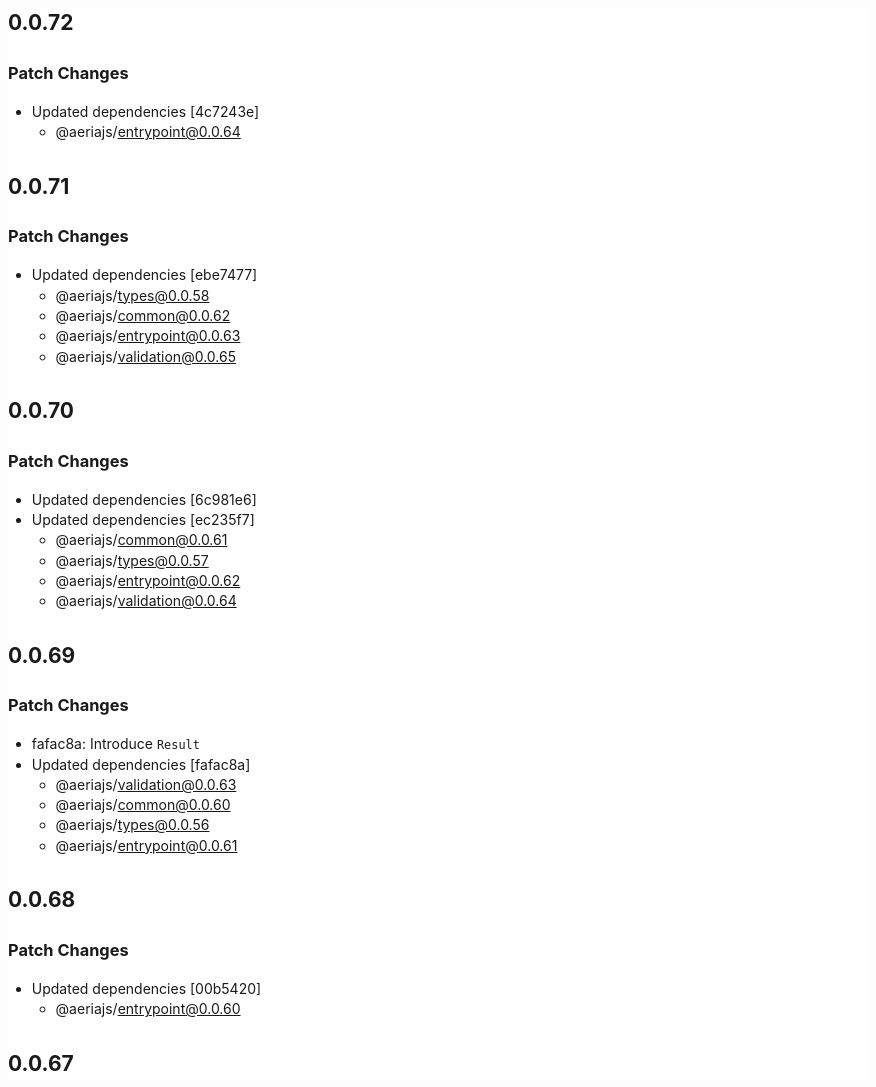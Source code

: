 ## 0.0.72

### Patch Changes

- Updated dependencies [4c7243e]
  - @aeriajs/entrypoint@0.0.64

## 0.0.71

### Patch Changes

- Updated dependencies [ebe7477]
  - @aeriajs/types@0.0.58
  - @aeriajs/common@0.0.62
  - @aeriajs/entrypoint@0.0.63
  - @aeriajs/validation@0.0.65

## 0.0.70

### Patch Changes

- Updated dependencies [6c981e6]
- Updated dependencies [ec235f7]
  - @aeriajs/common@0.0.61
  - @aeriajs/types@0.0.57
  - @aeriajs/entrypoint@0.0.62
  - @aeriajs/validation@0.0.64

## 0.0.69

### Patch Changes

- fafac8a: Introduce `Result`
- Updated dependencies [fafac8a]
  - @aeriajs/validation@0.0.63
  - @aeriajs/common@0.0.60
  - @aeriajs/types@0.0.56
  - @aeriajs/entrypoint@0.0.61

## 0.0.68

### Patch Changes

- Updated dependencies [00b5420]
  - @aeriajs/entrypoint@0.0.60

## 0.0.67
